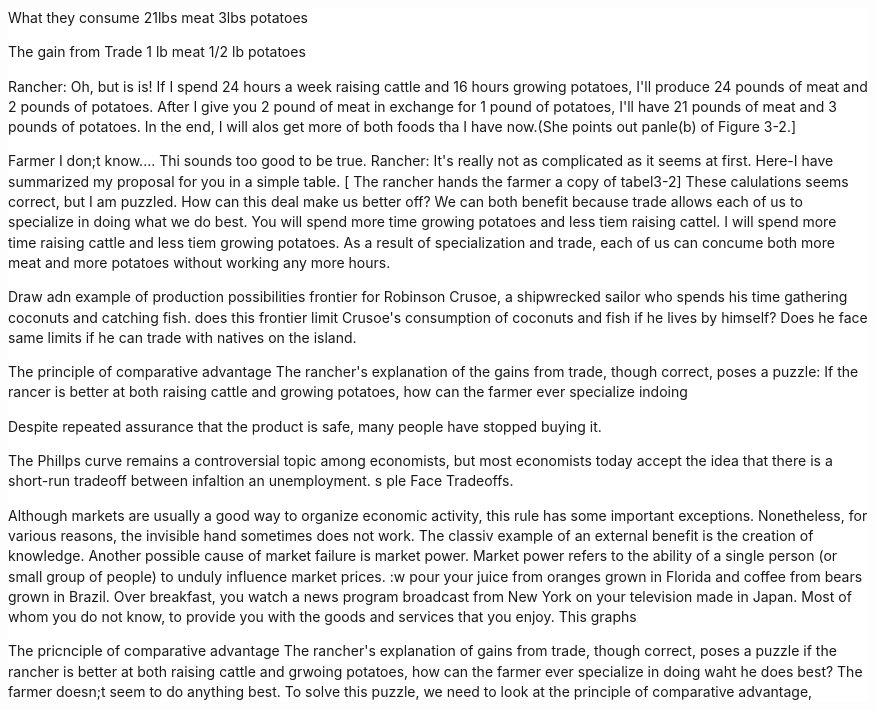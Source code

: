 What they consume
21lbs meat
3lbs potatoes

The gain from Trade
1 lb meat
1/2 lb potatoes

Rancher: Oh, but is is! If I spend 24 hours a week raising cattle and 16 hours growing potatoes, I'll produce 24 pounds of meat and 2 pounds of potatoes. After I give you 2 pound of meat in exchange for 1 pound of potatoes, I'll have 21 pounds of meat and 3 pounds of potatoes. In the end, I will alos get more of both foods tha I have now.(She points out panle(b) of Figure 3-2.]

Farmer I don;t know.... Thi sounds too good to be true.
Rancher: It's really not as complicated as it seems at first. Here-I have summarized my proposal for you in a simple table. [ The rancher hands the farmer a copy of tabel3-2]
These calulations seems correct, but I am puzzled. How can this deal make us better off?
We can both benefit because trade allows each of us to specialize in doing what we do best. You will spend more time growing potatoes and less tiem raising cattel. I will spend more time raising cattle and less tiem growing potatoes. As a result of specialization and trade, each of us can concume both more meat and more potatoes without working any more hours.

Draw adn example of production possibilities frontier for Robinson Crusoe, a shipwrecked sailor who spends his time gathering coconuts and catching fish. does this frontier limit Crusoe's consumption of coconuts and fish if he lives by himself? Does he face same limits if he can trade with natives on the island.


The principle of comparative advantage
The rancher's explanation of the gains from trade, though correct, poses a puzzle: If the rancer is better at both raising cattle and growing potatoes, how can the farmer ever specialize indoing


Despite repeated assurance that the product is safe, many people have stopped buying it.

The Phillps curve remains a controversial topic among economists, but most economists today accept the idea that there is a short-run tradeoff between infaltion an unemployment.
s
ple Face Tradeoffs.

Although markets are usually a good way to organize economic activity, this rule has some important exceptions. Nonetheless, for various reasons, the invisible hand sometimes does not work. The classiv example of an external benefit is the creation of knowledge.
Another possible cause of market failure is market power. Market power refers to the ability of a single person (or small group of people) to unduly influence market prices.
:w
pour your juice from oranges grown in Florida and coffee from bears grown in Brazil. Over breakfast, you watch a news program broadcast from New York on your television made in Japan. Most of whom you do not know, to provide you with the goods and services that you enjoy.
This graphs


The pricnciple of comparative advantage
The rancher's explanation of gains from trade, though correct, poses a puzzle if the rancher is better at both raising cattle and grwoing potatoes, how can the farmer ever specialize in doing waht he does best? The farmer doesn;t seem to do anything best. To solve this puzzle, we need to look at the principle of comparative advantage,

